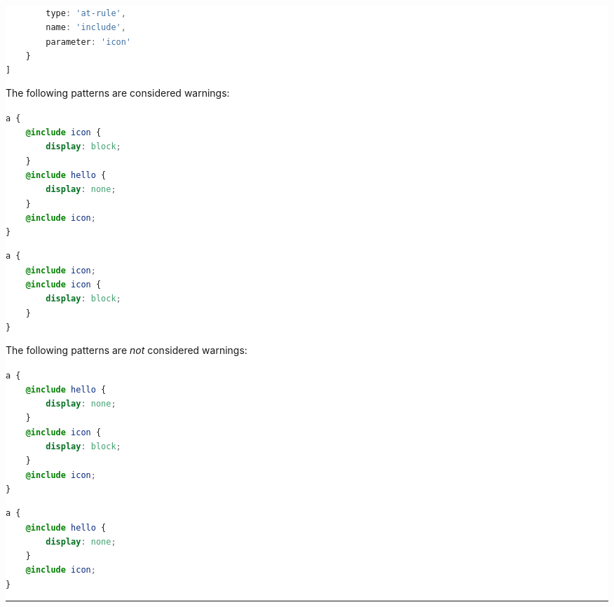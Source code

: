 ```js
		type: 'at-rule',
		name: 'include',
		parameter: 'icon'
	}
]
```

The following patterns are considered warnings:

```scss
a {
	@include icon {
		display: block;
	}
	@include hello {
		display: none;
	}
	@include icon;
}
```

```scss
a {
	@include icon;
	@include icon {
		display: block;
	}
}
```

The following patterns are _not_ considered warnings:

```scss
a {
	@include hello {
		display: none;
	}
	@include icon {
		display: block;
	}
	@include icon;
}
```

```scss
a {
	@include hello {
		display: none;
	}
	@include icon;
}
```

---

